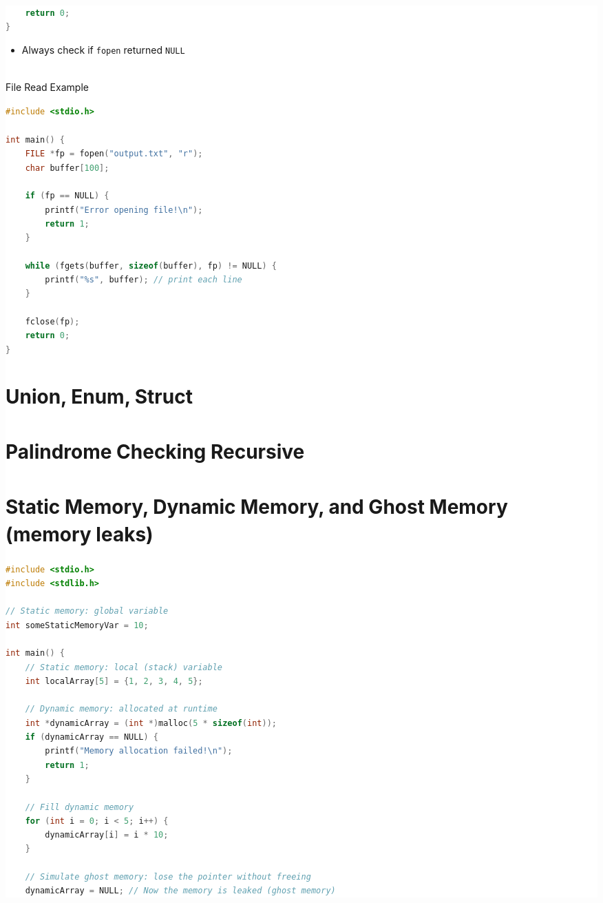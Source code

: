 ```c
    return 0;
}
```
- Always check if `fopen` returned `NULL`
<br></br>          

File Read Example
```c
#include <stdio.h>

int main() {
    FILE *fp = fopen("output.txt", "r");
    char buffer[100];

    if (fp == NULL) {
        printf("Error opening file!\n");
        return 1;
    }

    while (fgets(buffer, sizeof(buffer), fp) != NULL) {
        printf("%s", buffer); // print each line
    }

    fclose(fp);
    return 0;
}
```

# Union, Enum, Struct

# Palindrome Checking Recursive

# Static Memory, Dynamic Memory, and Ghost Memory (memory leaks)

```c
#include <stdio.h>
#include <stdlib.h>

// Static memory: global variable
int someStaticMemoryVar = 10;

int main() {
    // Static memory: local (stack) variable
    int localArray[5] = {1, 2, 3, 4, 5};

    // Dynamic memory: allocated at runtime
    int *dynamicArray = (int *)malloc(5 * sizeof(int));
    if (dynamicArray == NULL) {
        printf("Memory allocation failed!\n");
        return 1;
    }

    // Fill dynamic memory
    for (int i = 0; i < 5; i++) {
        dynamicArray[i] = i * 10;
    }

    // Simulate ghost memory: lose the pointer without freeing
    dynamicArray = NULL; // Now the memory is leaked (ghost memory)

```